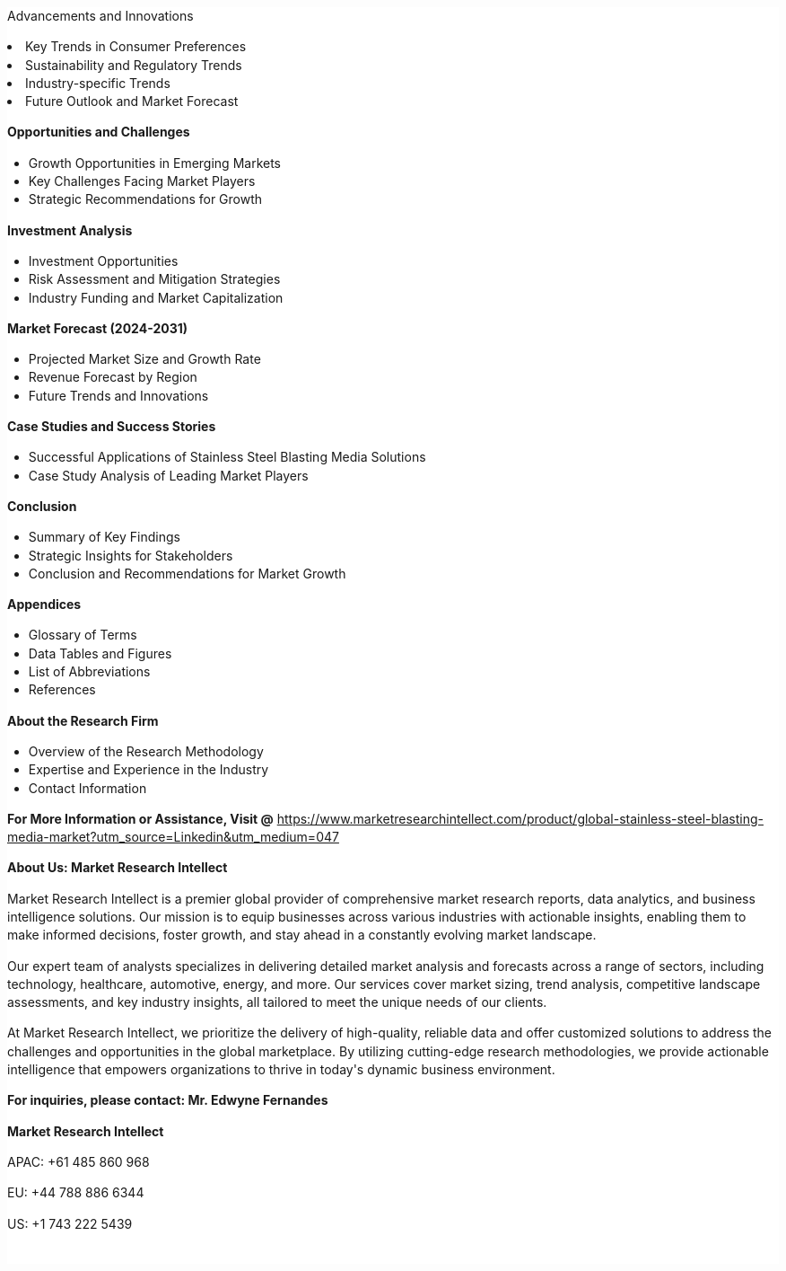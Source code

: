 Advancements and Innovations</li><li>Key Trends in Consumer Preferences</li><li>Sustainability and Regulatory Trends</li><li>Industry-specific Trends</li><li>Future Outlook and Market Forecast</li></ul><p><strong>Opportunities and Challenges</strong></p><ul><li>Growth Opportunities in Emerging Markets</li><li>Key Challenges Facing Market Players</li><li>Strategic Recommendations for Growth</li></ul><p><strong>Investment Analysis</strong></p><ul><li>Investment Opportunities</li><li>Risk Assessment and Mitigation Strategies</li><li>Industry Funding and Market Capitalization</li></ul><p><strong>Market Forecast (2024-2031)</strong></p><ul><li>Projected Market Size and Growth Rate</li><li>Revenue Forecast by Region</li><li>Future Trends and Innovations</li></ul><p><strong>Case Studies and Success Stories</strong></p><ul><li>Successful Applications of Stainless Steel Blasting Media Solutions</li><li>Case Study Analysis of Leading Market Players</li></ul><p><strong>Conclusion</strong></p><ul><li>Summary of Key Findings</li><li>Strategic Insights for Stakeholders</li><li>Conclusion and Recommendations for Market Growth</li></ul><p><strong>Appendices</strong></p><ul><li>Glossary of Terms</li><li>Data Tables and Figures</li><li>List of Abbreviations</li><li>References</li></ul><p><strong>About the Research Firm</strong></p><ul><li>Overview of the Research Methodology</li><li>Expertise and Experience in the Industry</li><li>Contact Information</li></ul></div><div class="article-main__content" data-test-id="publishing-text-block"><p><span class="font-[700]"><strong>For More Information or Assistance, Visit @</strong>&nbsp;<a href="https://www.marketresearchintellect.com/product/global-stainless-steel-blasting-media-market?utm_source=Linkedin&utm_medium=047">https://www.marketresearchintellect.com/product/global-stainless-steel-blasting-media-market?utm_source=Linkedin&utm_medium=047</a></span></p><p><strong>About Us: Market Research Intellect</strong></p><p>Market Research Intellect is a premier global provider of comprehensive market research reports, data analytics, and business intelligence solutions. Our mission is to equip businesses across various industries with actionable insights, enabling them to make informed decisions, foster growth, and stay ahead in a constantly evolving market landscape.</p><p>Our expert team of analysts specializes in delivering detailed market analysis and forecasts across a range of sectors, including technology, healthcare, automotive, energy, and more. Our services cover market sizing, trend analysis, competitive landscape assessments, and key industry insights, all tailored to meet the unique needs of our clients.</p><p>At Market Research Intellect, we prioritize the delivery of high-quality, reliable data and offer customized solutions to address the challenges and opportunities in the global marketplace. By utilizing cutting-edge research methodologies, we provide actionable intelligence that empowers organizations to thrive in today's dynamic business environment.</p><p><strong>For inquiries, please contact: Mr. Edwyne Fernandes</strong></p><p><strong>Market Research Intellect</strong></p><p>APAC: +61 485 860 968</p><p>EU: +44 788 886 6344</p><p>US: +1 743 222 5439</p></div><div class="article-main__content" data-test-id="publishing-text-block">&nbsp;</div>
